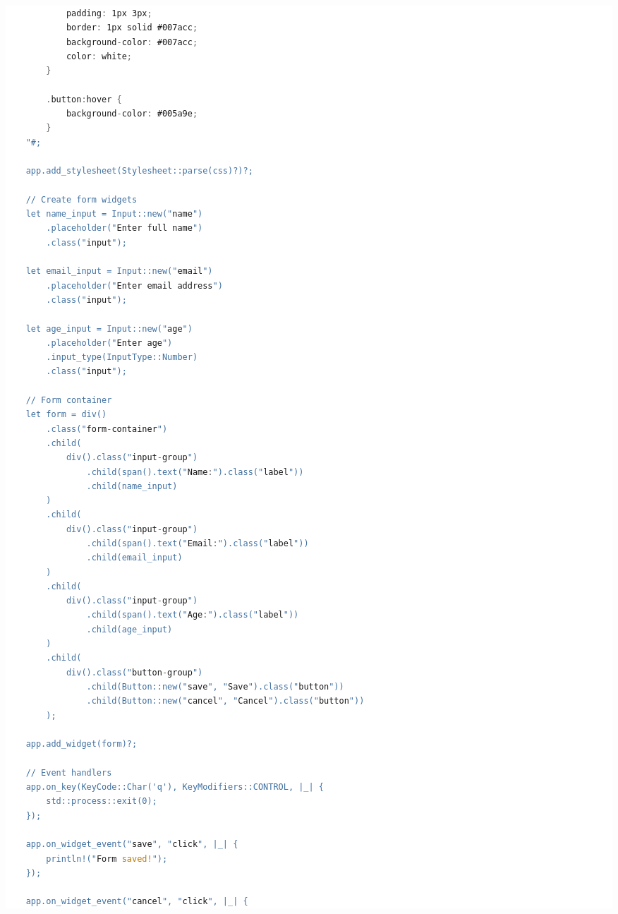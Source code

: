 ```rust
            padding: 1px 3px;
            border: 1px solid #007acc;
            background-color: #007acc;
            color: white;
        }
        
        .button:hover {
            background-color: #005a9e;
        }
    "#;
    
    app.add_stylesheet(Stylesheet::parse(css)?)?;

    // Create form widgets
    let name_input = Input::new("name")
        .placeholder("Enter full name")
        .class("input");
    
    let email_input = Input::new("email")
        .placeholder("Enter email address")
        .class("input");
    
    let age_input = Input::new("age")
        .placeholder("Enter age")
        .input_type(InputType::Number)
        .class("input");

    // Form container
    let form = div()
        .class("form-container")
        .child(
            div().class("input-group")
                .child(span().text("Name:").class("label"))
                .child(name_input)
        )
        .child(
            div().class("input-group")
                .child(span().text("Email:").class("label"))
                .child(email_input)
        )
        .child(
            div().class("input-group")
                .child(span().text("Age:").class("label"))
                .child(age_input)
        )
        .child(
            div().class("button-group")
                .child(Button::new("save", "Save").class("button"))
                .child(Button::new("cancel", "Cancel").class("button"))
        );

    app.add_widget(form)?;

    // Event handlers
    app.on_key(KeyCode::Char('q'), KeyModifiers::CONTROL, |_| {
        std::process::exit(0);
    });

    app.on_widget_event("save", "click", |_| {
        println!("Form saved!");
    });

    app.on_widget_event("cancel", "click", |_| {
```